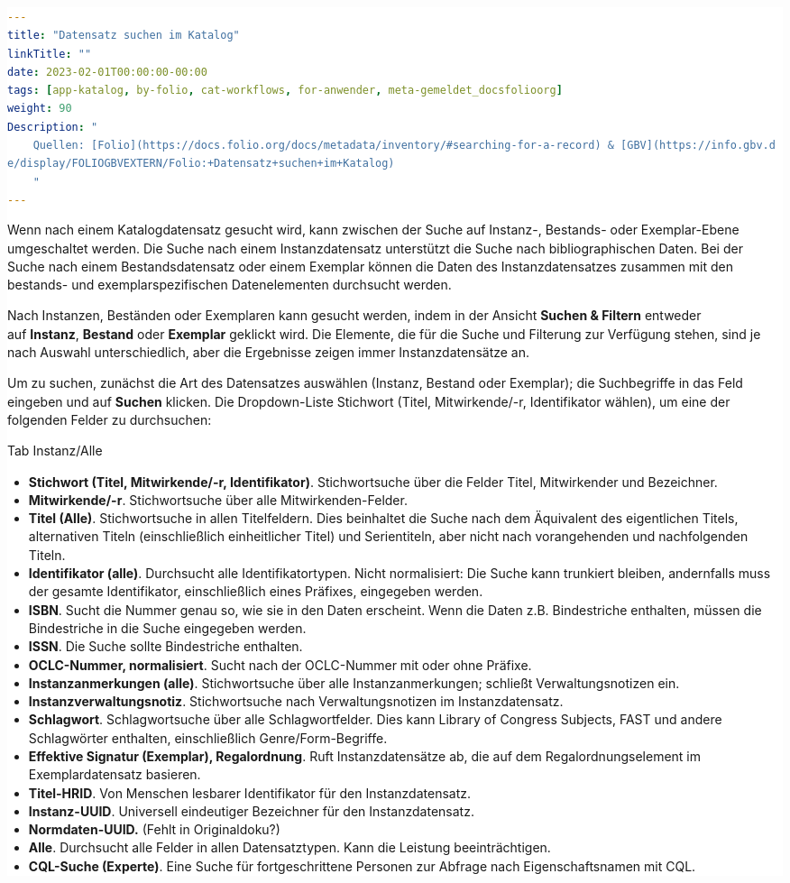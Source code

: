 ```yaml
---
title: "Datensatz suchen im Katalog"
linkTitle: ""
date: 2023-02-01T00:00:00-00:00
tags: [app-katalog, by-folio, cat-workflows, for-anwender, meta-gemeldet_docsfolioorg]
weight: 90
Description: "
    Quellen: [Folio](https://docs.folio.org/docs/metadata/inventory/#searching-for-a-record) & [GBV](https://info.gbv.de/display/FOLIOGBVEXTERN/Folio:+Datensatz+suchen+im+Katalog)
    "
---
```


Wenn nach einem Katalogdatensatz gesucht wird, kann zwischen der Suche auf Instanz-, Bestands- oder Exemplar-Ebene umgeschaltet werden. Die Suche nach einem Instanzdatensatz unterstützt die Suche nach bibliographischen Daten. Bei der Suche nach einem Bestandsdatensatz oder einem Exemplar können die Daten des Instanzdatensatzes zusammen mit den bestands- und exemplarspezifischen Datenelementen durchsucht werden.

Nach Instanzen, Beständen oder Exemplaren kann gesucht werden, indem in der Ansicht **Suchen & Filtern** entweder auf **Instanz**, **Bestand** oder **Exemplar** geklickt wird. Die Elemente, die für die Suche und Filterung zur Verfügung stehen, sind je nach Auswahl unterschiedlich, aber die Ergebnisse zeigen immer Instanzdatensätze an.

Um zu suchen, zunächst die Art des Datensatzes auswählen (Instanz, Bestand oder Exemplar); die Suchbegriffe in das Feld eingeben und auf **Suchen** klicken. Die Dropdown-Liste Stichwort (Titel, Mitwirkende/-r, Identifikator wählen), um eine der folgenden Felder zu durchsuchen:

Tab Instanz/Alle

-   **Stichwort (Titel, Mitwirkende/-r, Identifikator)**. Stichwortsuche über die Felder Titel, Mitwirkender und Bezeichner.
-   **Mitwirkende/-r**. Stichwortsuche über alle Mitwirkenden-Felder.
-   **Titel (Alle)**. Stichwortsuche in allen Titelfeldern. Dies beinhaltet die Suche nach dem Äquivalent des eigentlichen Titels, alternativen Titeln (einschließlich einheitlicher Titel) und Serientiteln, aber nicht nach vorangehenden und nachfolgenden Titeln.
-   **Identifikator (alle)**. Durchsucht alle Identifikatortypen. Nicht normalisiert: Die Suche kann trunkiert bleiben, andernfalls muss der gesamte Identifikator, einschließlich eines Präfixes, eingegeben werden.
-   **ISBN**. Sucht die Nummer genau so, wie sie in den Daten erscheint. Wenn die Daten z.B. Bindestriche enthalten, müssen die Bindestriche in die Suche eingegeben werden.
-   **ISSN**. Die Suche sollte Bindestriche enthalten.
-   **OCLC-Nummer, normalisiert**. Sucht nach der OCLC-Nummer mit oder ohne Präfixe.
-   **Instanzanmerkungen (alle)**. Stichwortsuche über alle Instanzanmerkungen; schließt Verwaltungsnotizen ein.
-   **Instanzverwaltungsnotiz**. Stichwortsuche nach Verwaltungsnotizen im Instanzdatensatz.
-   **Schlagwort**. Schlagwortsuche über alle Schlagwortfelder. Dies kann Library of Congress Subjects, FAST und andere Schlagwörter enthalten, einschließlich Genre/Form-Begriffe.
-   **Effektive Signatur (Exemplar), Regalordnung**. Ruft Instanzdatensätze ab, die auf dem Regalordnungselement im Exemplardatensatz basieren.
-   **Titel-HRID**. Von Menschen lesbarer Identifikator für den Instanzdatensatz.
-   **Instanz-UUID**. Universell eindeutiger Bezeichner für den Instanzdatensatz.
-   **Normdaten-UUID.** (Fehlt in Originaldoku?)
-   **Alle**. Durchsucht alle Felder in allen Datensatztypen. Kann die Leistung beeinträchtigen.
-   **CQL-Suche (Experte)**. Eine Suche für fortgeschrittene Personen zur Abfrage nach Eigenschaftsnamen mit CQL.
